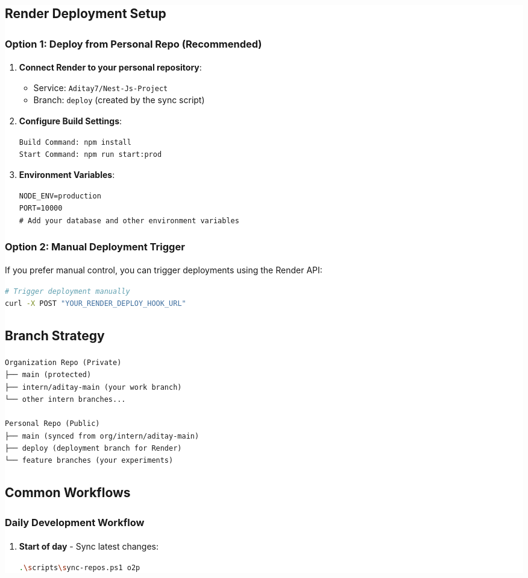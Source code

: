 ## Render Deployment Setup

### Option 1: Deploy from Personal Repo (Recommended)

1. **Connect Render to your personal repository**:
   - Service: `Aditay7/Nest-Js-Project`
   - Branch: `deploy` (created by the sync script)

2. **Configure Build Settings**:
   ```
   Build Command: npm install
   Start Command: npm run start:prod
   ```

3. **Environment Variables**:
   ```
   NODE_ENV=production
   PORT=10000
   # Add your database and other environment variables
   ```

### Option 2: Manual Deployment Trigger

If you prefer manual control, you can trigger deployments using the Render API:

```bash
# Trigger deployment manually
curl -X POST "YOUR_RENDER_DEPLOY_HOOK_URL"
```

## Branch Strategy

```
Organization Repo (Private)
├── main (protected)
├── intern/aditay-main (your work branch)
└── other intern branches...

Personal Repo (Public)
├── main (synced from org/intern/aditay-main)
├── deploy (deployment branch for Render)
└── feature branches (your experiments)
```

## Common Workflows

### Daily Development Workflow

1. **Start of day** - Sync latest changes:
   ```bash
   .\scripts\sync-repos.ps1 o2p
   ```
